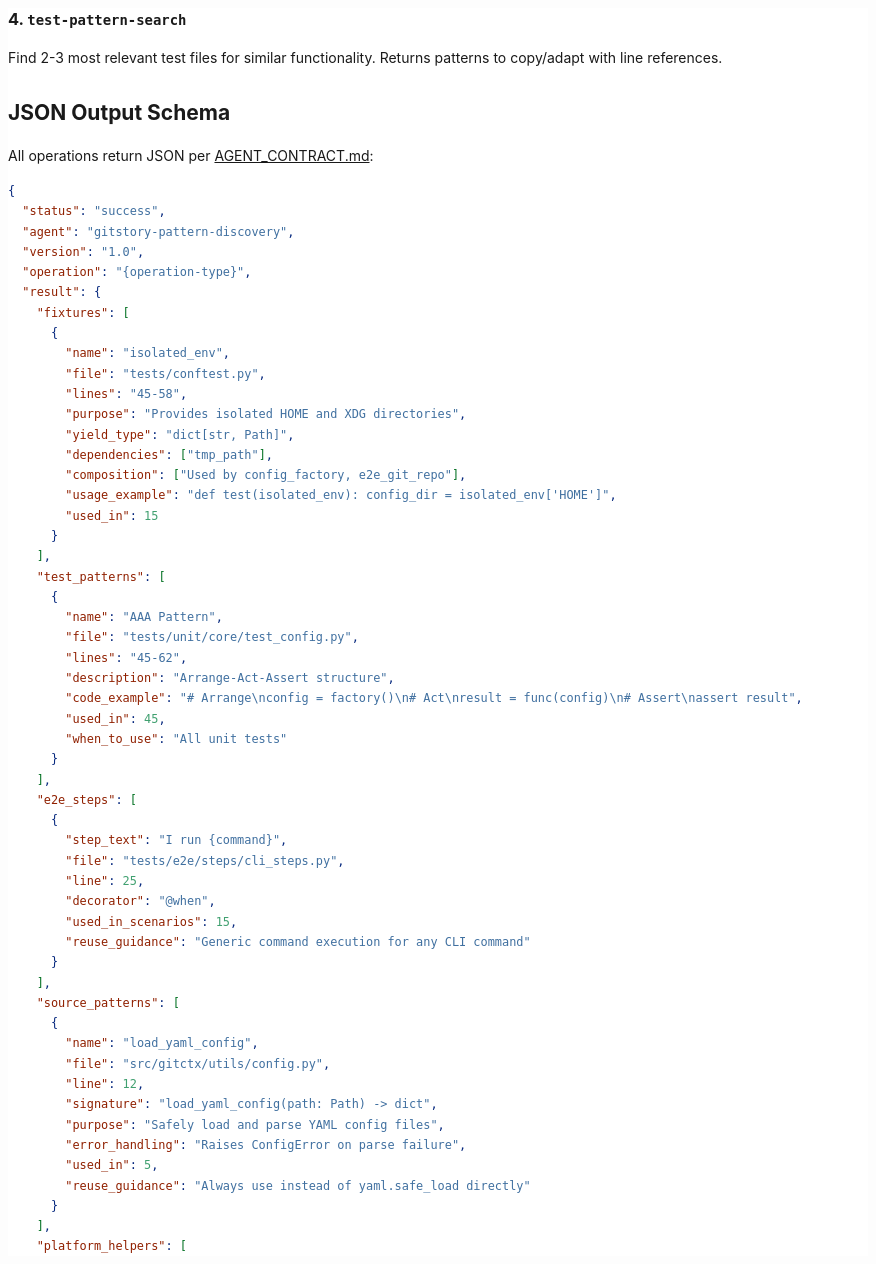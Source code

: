### 4. `test-pattern-search`
Find 2-3 most relevant test files for similar functionality. Returns patterns to copy/adapt with line references.

## JSON Output Schema

All operations return JSON per [AGENT_CONTRACT.md](../docs/AGENT_CONTRACT.md):

```json
{
  "status": "success",
  "agent": "gitstory-pattern-discovery",
  "version": "1.0",
  "operation": "{operation-type}",
  "result": {
    "fixtures": [
      {
        "name": "isolated_env",
        "file": "tests/conftest.py",
        "lines": "45-58",
        "purpose": "Provides isolated HOME and XDG directories",
        "yield_type": "dict[str, Path]",
        "dependencies": ["tmp_path"],
        "composition": ["Used by config_factory, e2e_git_repo"],
        "usage_example": "def test(isolated_env): config_dir = isolated_env['HOME']",
        "used_in": 15
      }
    ],
    "test_patterns": [
      {
        "name": "AAA Pattern",
        "file": "tests/unit/core/test_config.py",
        "lines": "45-62",
        "description": "Arrange-Act-Assert structure",
        "code_example": "# Arrange\nconfig = factory()\n# Act\nresult = func(config)\n# Assert\nassert result",
        "used_in": 45,
        "when_to_use": "All unit tests"
      }
    ],
    "e2e_steps": [
      {
        "step_text": "I run {command}",
        "file": "tests/e2e/steps/cli_steps.py",
        "line": 25,
        "decorator": "@when",
        "used_in_scenarios": 15,
        "reuse_guidance": "Generic command execution for any CLI command"
      }
    ],
    "source_patterns": [
      {
        "name": "load_yaml_config",
        "file": "src/gitctx/utils/config.py",
        "line": 12,
        "signature": "load_yaml_config(path: Path) -> dict",
        "purpose": "Safely load and parse YAML config files",
        "error_handling": "Raises ConfigError on parse failure",
        "used_in": 5,
        "reuse_guidance": "Always use instead of yaml.safe_load directly"
      }
    ],
    "platform_helpers": [
```